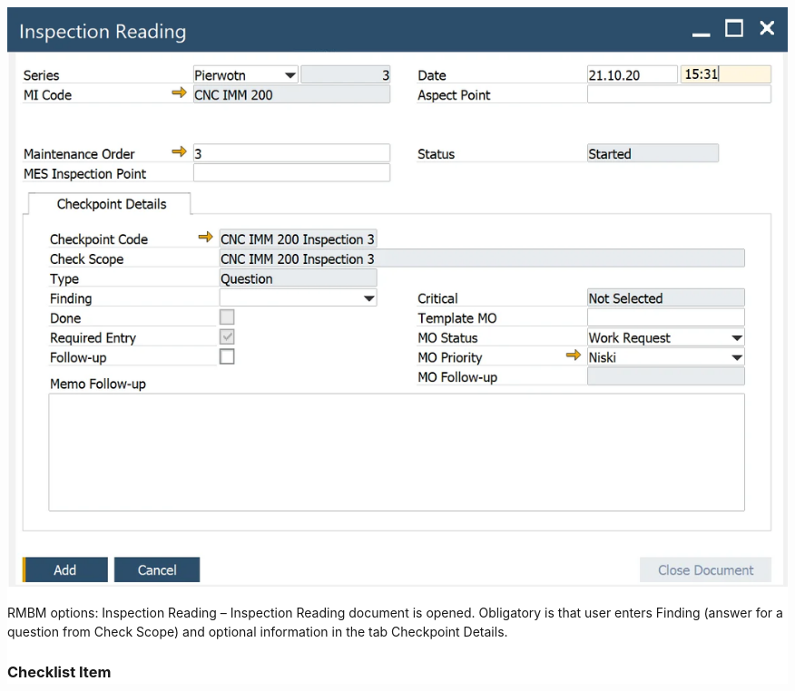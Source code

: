 ![Question](./media/overview/question-inspection-reading.webp)

RMBM options: Inspection Reading – Inspection Reading document is opened. Obligatory is that user enters Finding (answer for a question from Check Scope) and optional information in the tab Checkpoint Details.

### Checklist Item
